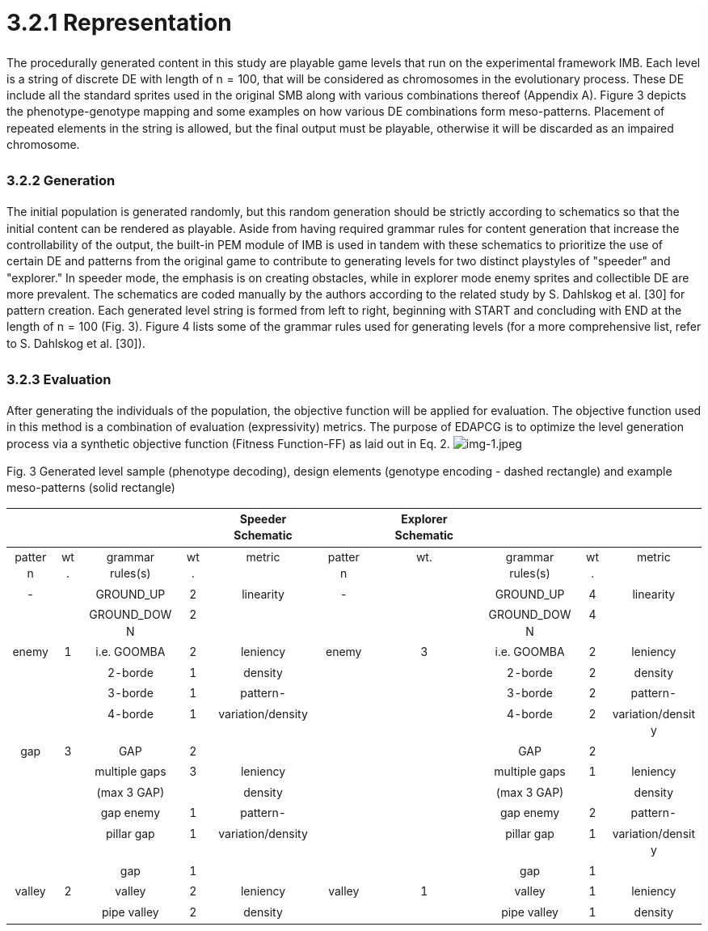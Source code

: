 # 3.2.1 Representation 

The procedurally generated content in this study are playable game levels that run on the experimental framework IMB. Each level is a string of discrete DE with length of $\mathrm{n}=100$, that will be considered as chromosomes in the evolutionary process. These DE include all the standard sprites used in the original SMB along with various combinations thereof (Appendix A). Figure 3 depicts the phenotype-genotype mapping and some examples on how various DE combinations form meso-patterns. Placement of repeated elements in the string is allowed, but the final output must be playable, otherwise it will be discarded as an impaired chromosome.

### 3.2.2 Generation

The initial population is generated randomly, but this random generation should be strictly according to schematics so that the initial content can be rendered as playable. Aside from having required grammar rules for content generation that increase the controllability of the output, the built-in PEM module of IMB is used in tandem with these schematics to prioritize the use of certain DE and patterns from the original game to contribute to generating levels for two distinct playstyles of "speeder" and "explorer." In speeder mode, the emphasis is on creating obstacles, while in explorer mode enemy sprites and collectible DE are more prevalent. The schematics are coded manually by the authors according to the related study by S. Dahlskog et al. [30] for pattern creation. Each generated level string is formed from left to right, beginning with START and concluding with END at the length of $\mathrm{n}=100$ (Fig. 3). Figure 4 lists some of the grammar rules used for generating levels (for a more comprehensive list, refer to S. Dahlskog et al. [30]).

### 3.2.3 Evaluation

After generating the individuals of the population, the objective function will be applied for evaluation. The objective function used in this method is a combination of evaluation (expressivity) metrics. The purpose of EDAPCG is to optimize the level generation process via a synthetic objective function (Fitness Function-FF) as laid out in Eq. 2.
![img-1.jpeg](img-1.jpeg)

Fig. 3 Generated level sample (phenotype decoding), design elements (genotype encoding - dashed rectangle) and example meso-patterns (solid rectangle)

|  |  |  |  | Speeder Schematic |  | Explorer Schematic |  |  |  |
| :--: | :--: | :--: | :--: | :--: | :--: | :--: | :--: | :--: | :--: |
| pattern | wt. | grammar rules(s) | wt. | metric | pattern | wt. | grammar rules(s) | wt. | metric |
| - |  | GROUND_UP | 2 | linearity | - |  | GROUND_UP | 4 | linearity |
|  |  | GROUND_DOWN | 2 |  |  |  | GROUND_DOWN | 4 |  |
| enemy | 1 | i.e. GOOMBA | 2 | leniency | enemy | 3 | i.e. GOOMBA | 2 | leniency |
|  |  | 2-borde | 1 | density |  |  | 2-borde | 2 | density |
|  |  | 3-borde | 1 | pattern- |  |  | 3-borde | 2 | pattern- |
|  |  | 4-borde | 1 | variation/density |  |  | 4-borde | 2 | variation/density |
| gap | 3 | GAP | 2 |  |  |  | GAP | 2 |  |
|  |  | multiple gaps | 3 | leniency |  |  | multiple gaps | 1 | leniency |
|  |  | (max 3 GAP) |  | density |  |  | (max 3 GAP) |  | density |
|  |  | gap enemy | 1 | pattern- |  |  | gap enemy | 2 | pattern- |
|  |  | pillar gap | 1 | variation/density |  |  | pillar gap | 1 | variation/density |
|  |  | gap | 1 |  |  |  | gap | 1 |  |
| valley | 2 | valley | 2 | leniency | valley | 1 | valley | 1 | leniency |
|  |  | pipe valley | 2 | density |  |  | pipe valley | 1 | density |

[^0]:    Handling Editor: Sebastian Risi.